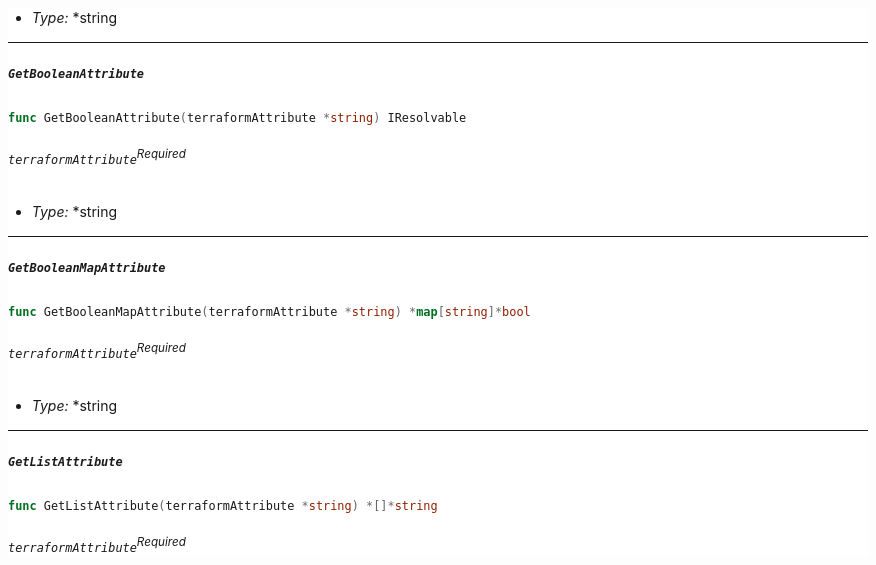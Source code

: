 - *Type:* *string

---

##### `GetBooleanAttribute` <a name="GetBooleanAttribute" id="@cdktf/provider-cloudflare.dataCloudflareCustomHostname.DataCloudflareCustomHostnameOwnershipVerificationOutputReference.getBooleanAttribute"></a>

```go
func GetBooleanAttribute(terraformAttribute *string) IResolvable
```

###### `terraformAttribute`<sup>Required</sup> <a name="terraformAttribute" id="@cdktf/provider-cloudflare.dataCloudflareCustomHostname.DataCloudflareCustomHostnameOwnershipVerificationOutputReference.getBooleanAttribute.parameter.terraformAttribute"></a>

- *Type:* *string

---

##### `GetBooleanMapAttribute` <a name="GetBooleanMapAttribute" id="@cdktf/provider-cloudflare.dataCloudflareCustomHostname.DataCloudflareCustomHostnameOwnershipVerificationOutputReference.getBooleanMapAttribute"></a>

```go
func GetBooleanMapAttribute(terraformAttribute *string) *map[string]*bool
```

###### `terraformAttribute`<sup>Required</sup> <a name="terraformAttribute" id="@cdktf/provider-cloudflare.dataCloudflareCustomHostname.DataCloudflareCustomHostnameOwnershipVerificationOutputReference.getBooleanMapAttribute.parameter.terraformAttribute"></a>

- *Type:* *string

---

##### `GetListAttribute` <a name="GetListAttribute" id="@cdktf/provider-cloudflare.dataCloudflareCustomHostname.DataCloudflareCustomHostnameOwnershipVerificationOutputReference.getListAttribute"></a>

```go
func GetListAttribute(terraformAttribute *string) *[]*string
```

###### `terraformAttribute`<sup>Required</sup> <a name="terraformAttribute" id="@cdktf/provider-cloudflare.dataCloudflareCustomHostname.DataCloudflareCustomHostnameOwnershipVerificationOutputReference.getListAttribute.parameter.terraformAttribute"></a>
